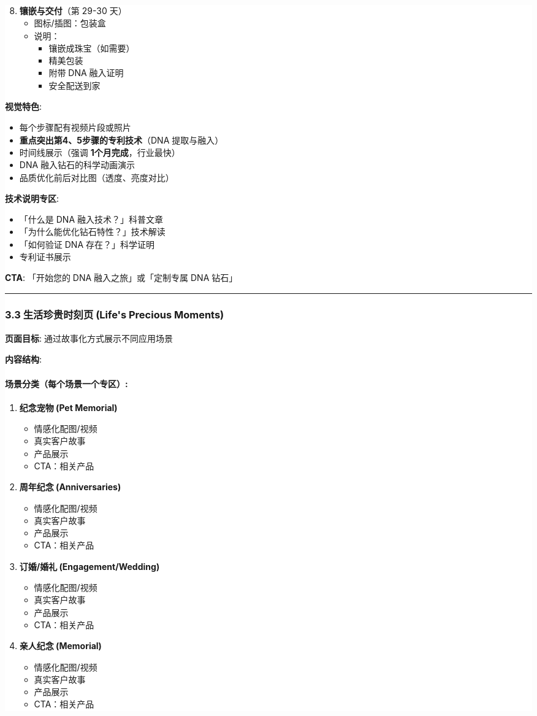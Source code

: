 8. **镶嵌与交付**（第 29-30 天）
   - 图标/插图：包装盒
   - 说明：
     - 镶嵌成珠宝（如需要）
     - 精美包装
     - 附带 DNA 融入证明
     - 安全配送到家

**视觉特色**:
- 每个步骤配有视频片段或照片
- **重点突出第4、5步骤的专利技术**（DNA 提取与融入）
- 时间线展示（强调 **1个月完成**，行业最快）
- DNA 融入钻石的科学动画演示
- 品质优化前后对比图（透度、亮度对比）

**技术说明专区**:
- 「什么是 DNA 融入技术？」科普文章
- 「为什么能优化钻石特性？」技术解读
- 「如何验证 DNA 存在？」科学证明
- 专利证书展示

**CTA**: 「开始您的 DNA 融入之旅」或「定制专属 DNA 钻石」

---

### 3.3 生活珍贵时刻页 (Life's Precious Moments)

**页面目标**: 通过故事化方式展示不同应用场景

**内容结构**:

#### 场景分类（每个场景一个专区）:

1. **纪念宠物 (Pet Memorial)**
   - 情感化配图/视频
   - 真实客户故事
   - 产品展示
   - CTA：相关产品

2. **周年纪念 (Anniversaries)**
   - 情感化配图/视频
   - 真实客户故事
   - 产品展示
   - CTA：相关产品

3. **订婚/婚礼 (Engagement/Wedding)**
   - 情感化配图/视频
   - 真实客户故事
   - 产品展示
   - CTA：相关产品

4. **亲人纪念 (Memorial)**
   - 情感化配图/视频
   - 真实客户故事
   - 产品展示
   - CTA：相关产品
